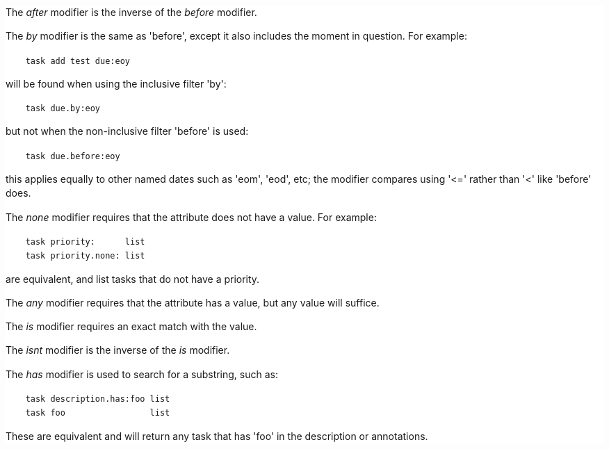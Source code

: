 The
*after*
modifier is the inverse of the
*before*
modifier.

The
*by*
modifier is the same as 'before', except it also includes the moment in
question.  For example:

```
    task add test due:eoy
```
will be found when using the inclusive filter 'by':

```
    task due.by:eoy
```
but not when the non-inclusive filter 'before' is used:

```
    task due.before:eoy
```
this applies equally to other named dates such as 'eom', 'eod', etc; the
modifier compares using '<=' rather than '<' like 'before' does.

The
*none*
modifier requires that the attribute does not have a value.  For example:

```
    task priority:      list
    task priority.none: list
```
are equivalent, and list tasks that do not have a priority.

The
*any*
modifier requires that the attribute has a value, but any value will suffice.

The
*is*
modifier requires an exact match with the value.

The
*isnt*
modifier is the inverse of the
*is*
modifier.

The
*has*
modifier is used to search for a substring, such as:

```
    task description.has:foo list
    task foo                 list
```
These are equivalent and will return any task that has 'foo' in the description
or annotations.
